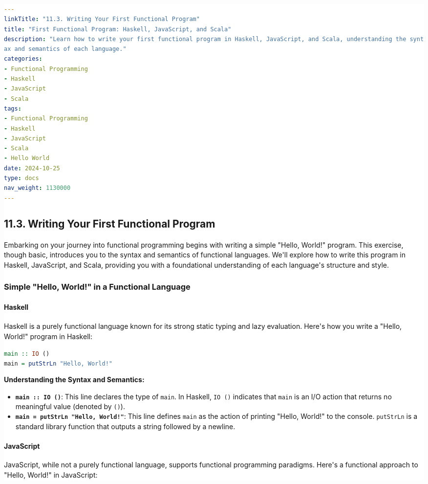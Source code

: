 ```yaml
---
linkTitle: "11.3. Writing Your First Functional Program"
title: "First Functional Program: Haskell, JavaScript, and Scala"
description: "Learn how to write your first functional program in Haskell, JavaScript, and Scala, understanding the syntax and semantics of each language."
categories:
- Functional Programming
- Haskell
- JavaScript
- Scala
tags:
- Functional Programming
- Haskell
- JavaScript
- Scala
- Hello World
date: 2024-10-25
type: docs
nav_weight: 1130000
---
```


## 11.3. Writing Your First Functional Program

Embarking on your journey into functional programming begins with writing a simple "Hello, World!" program. This exercise, though basic, introduces you to the syntax and semantics of functional languages. We'll explore how to write this program in Haskell, JavaScript, and Scala, providing you with a foundational understanding of each language's structure and style.

### Simple "Hello, World!" in a Functional Language

#### Haskell

Haskell is a purely functional language known for its strong static typing and lazy evaluation. Here's how you write a "Hello, World!" program in Haskell:

```haskell
main :: IO ()
main = putStrLn "Hello, World!"
```

**Understanding the Syntax and Semantics:**

- **`main :: IO ()`**: This line declares the type of `main`. In Haskell, `IO ()` indicates that `main` is an I/O action that returns no meaningful value (denoted by `()`).
- **`main = putStrLn "Hello, World!"`**: This line defines `main` as the action of printing "Hello, World!" to the console. `putStrLn` is a standard library function that outputs a string followed by a newline.

#### JavaScript

JavaScript, while not a purely functional language, supports functional programming paradigms. Here's a functional approach to "Hello, World!" in JavaScript:
